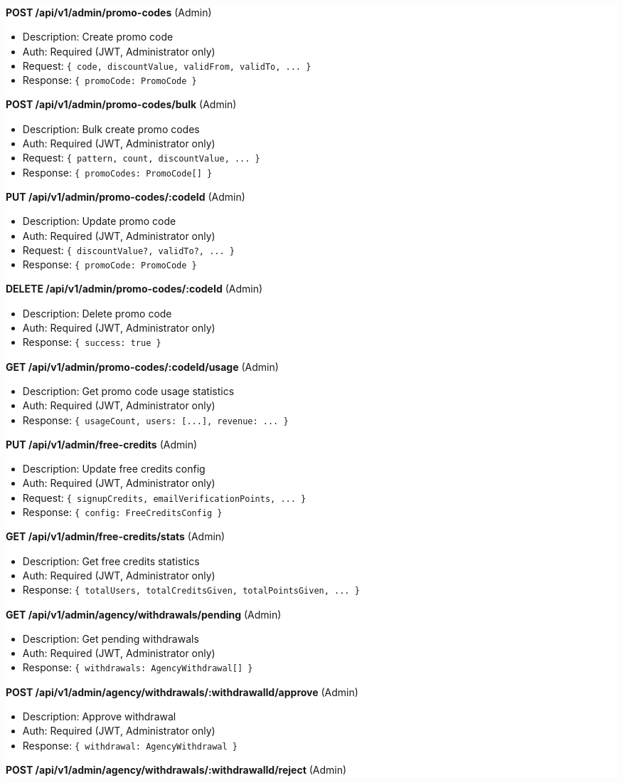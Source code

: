 **POST /api/v1/admin/promo-codes** (Admin)

- Description: Create promo code
- Auth: Required (JWT, Administrator only)
- Request: `{ code, discountValue, validFrom, validTo, ... }`
- Response: `{ promoCode: PromoCode }`

**POST /api/v1/admin/promo-codes/bulk** (Admin)

- Description: Bulk create promo codes
- Auth: Required (JWT, Administrator only)
- Request: `{ pattern, count, discountValue, ... }`
- Response: `{ promoCodes: PromoCode[] }`

**PUT /api/v1/admin/promo-codes/:codeId** (Admin)

- Description: Update promo code
- Auth: Required (JWT, Administrator only)
- Request: `{ discountValue?, validTo?, ... }`
- Response: `{ promoCode: PromoCode }`

**DELETE /api/v1/admin/promo-codes/:codeId** (Admin)

- Description: Delete promo code
- Auth: Required (JWT, Administrator only)
- Response: `{ success: true }`

**GET /api/v1/admin/promo-codes/:codeId/usage** (Admin)

- Description: Get promo code usage statistics
- Auth: Required (JWT, Administrator only)
- Response: `{ usageCount, users: [...], revenue: ... }`

**PUT /api/v1/admin/free-credits** (Admin)

- Description: Update free credits config
- Auth: Required (JWT, Administrator only)
- Request: `{ signupCredits, emailVerificationPoints, ... }`
- Response: `{ config: FreeCreditsConfig }`

**GET /api/v1/admin/free-credits/stats** (Admin)

- Description: Get free credits statistics
- Auth: Required (JWT, Administrator only)
- Response: `{ totalUsers, totalCreditsGiven, totalPointsGiven, ... }`

**GET /api/v1/admin/agency/withdrawals/pending** (Admin)

- Description: Get pending withdrawals
- Auth: Required (JWT, Administrator only)
- Response: `{ withdrawals: AgencyWithdrawal[] }`

**POST /api/v1/admin/agency/withdrawals/:withdrawalId/approve** (Admin)

- Description: Approve withdrawal
- Auth: Required (JWT, Administrator only)
- Response: `{ withdrawal: AgencyWithdrawal }`

**POST /api/v1/admin/agency/withdrawals/:withdrawalId/reject** (Admin)
